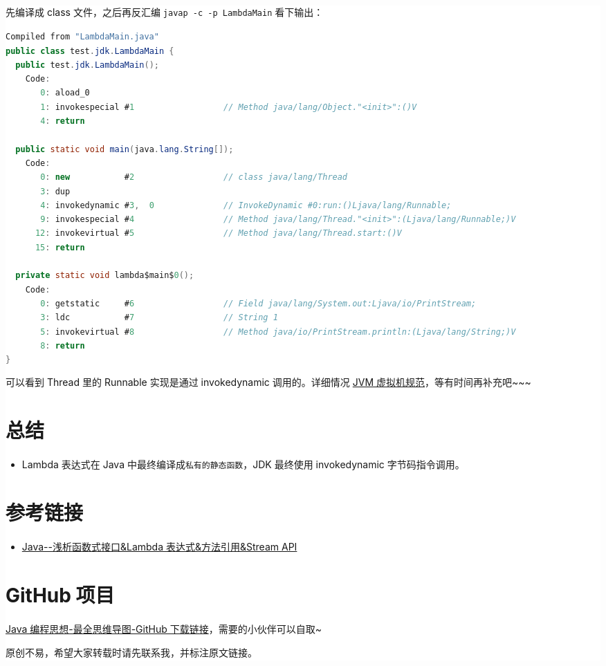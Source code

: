 先编译成 class 文件，之后再反汇编 `javap -c -p LambdaMain` 看下输出：

```java
Compiled from "LambdaMain.java"
public class test.jdk.LambdaMain {
  public test.jdk.LambdaMain();
    Code:
       0: aload_0
       1: invokespecial #1                  // Method java/lang/Object."<init>":()V
       4: return

  public static void main(java.lang.String[]);
    Code:
       0: new           #2                  // class java/lang/Thread
       3: dup
       4: invokedynamic #3,  0              // InvokeDynamic #0:run:()Ljava/lang/Runnable;
       9: invokespecial #4                  // Method java/lang/Thread."<init>":(Ljava/lang/Runnable;)V
      12: invokevirtual #5                  // Method java/lang/Thread.start:()V
      15: return

  private static void lambda$main$0();
    Code:
       0: getstatic     #6                  // Field java/lang/System.out:Ljava/io/PrintStream;
       3: ldc           #7                  // String 1
       5: invokevirtual #8                  // Method java/io/PrintStream.println:(Ljava/lang/String;)V
       8: return
}
```

可以看到 Thread 里的 Runnable 实现是通过 invokedynamic 调用的。详细情况 [JVM 虚拟机规范](https://docs.oracle.com/javase/specs/jvms/se8/html/jvms-4.html#jvms-4.7.23)，等有时间再补充吧~~~

# 总结

- Lambda 表达式在 Java 中最终编译成`私有的静态函数`，JDK 最终使用 invokedynamic 字节码指令调用。

# 参考链接

- [Java--浅析函数式接口&Lambda 表达式&方法引用&Stream API
](https://juejin.cn/post/6931614095124725773)

# GitHub 项目

[Java 编程思想-最全思维导图-GitHub 下载链接](https://github.com/LjyYano/Thinking_in_Java_MindMapping)，需要的小伙伴可以自取~

原创不易，希望大家转载时请先联系我，并标注原文链接。